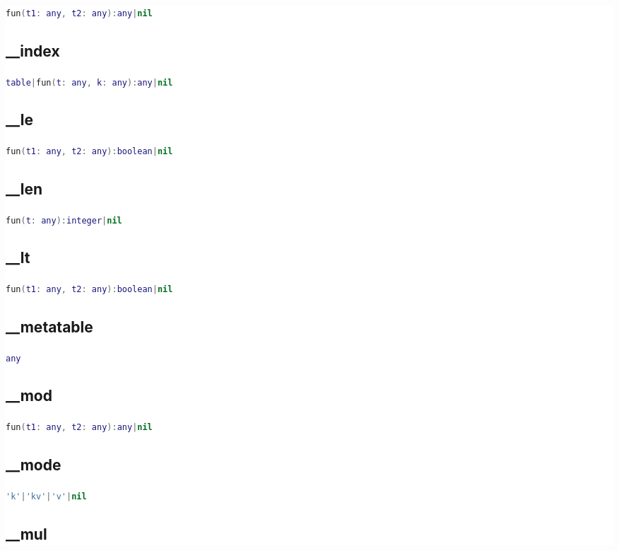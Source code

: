 
```lua
fun(t1: any, t2: any):any|nil
```

## __index


```lua
table|fun(t: any, k: any):any|nil
```

## __le


```lua
fun(t1: any, t2: any):boolean|nil
```

## __len


```lua
fun(t: any):integer|nil
```

## __lt


```lua
fun(t1: any, t2: any):boolean|nil
```

## __metatable


```lua
any
```

## __mod


```lua
fun(t1: any, t2: any):any|nil
```

## __mode


```lua
'k'|'kv'|'v'|nil
```

## __mul
